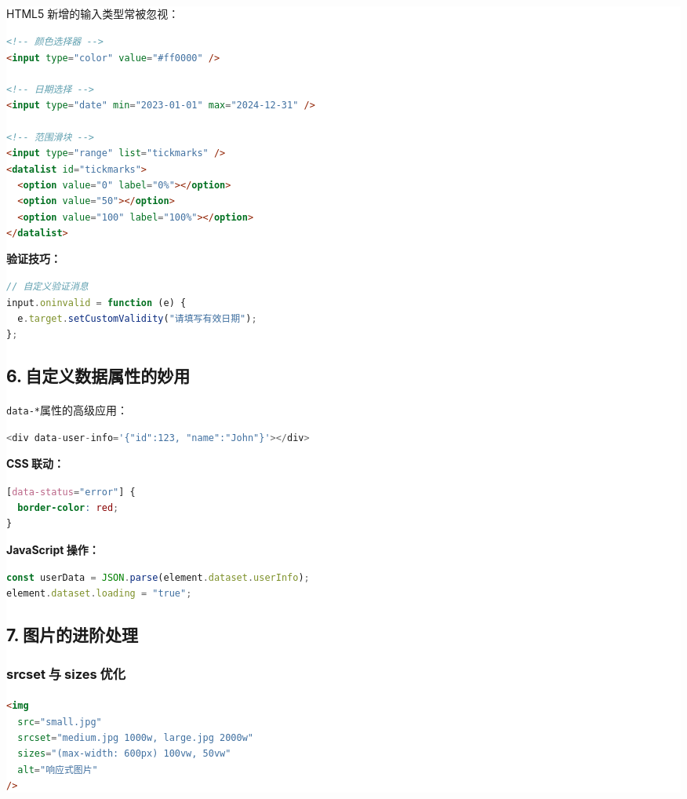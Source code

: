 HTML5 新增的输入类型常被忽视：

```html
<!-- 颜色选择器 -->
<input type="color" value="#ff0000" />

<!-- 日期选择 -->
<input type="date" min="2023-01-01" max="2024-12-31" />

<!-- 范围滑块 -->
<input type="range" list="tickmarks" />
<datalist id="tickmarks">
  <option value="0" label="0%"></option>
  <option value="50"></option>
  <option value="100" label="100%"></option>
</datalist>
```

**验证技巧：**

```js
// 自定义验证消息
input.oninvalid = function (e) {
  e.target.setCustomValidity("请填写有效日期");
};
```

## 6\. 自定义数据属性的妙用

`data-*`属性的高级应用：

```js
<div data-user-info='{"id":123, "name":"John"}'></div>
```

**CSS 联动：**

```css
[data-status="error"] {
  border-color: red;
}
```

**JavaScript 操作：**

```js
const userData = JSON.parse(element.dataset.userInfo);
element.dataset.loading = "true";
```

## 7\. 图片的进阶处理

### srcset 与 sizes 优化

```html
<img
  src="small.jpg"
  srcset="medium.jpg 1000w, large.jpg 2000w"
  sizes="(max-width: 600px) 100vw, 50vw"
  alt="响应式图片"
/>
```
